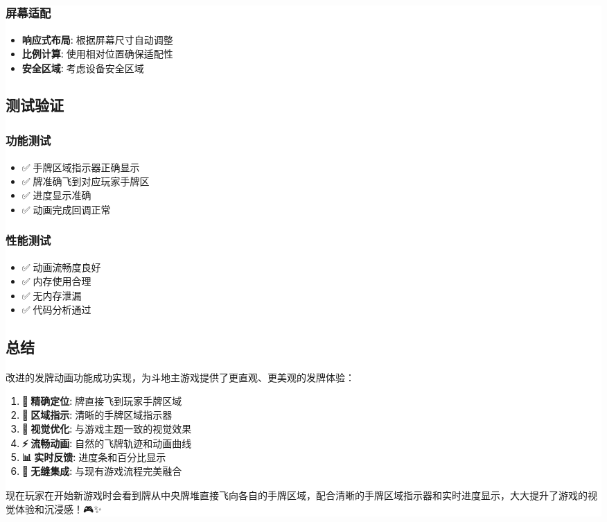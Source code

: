 ### 屏幕适配
- **响应式布局**: 根据屏幕尺寸自动调整
- **比例计算**: 使用相对位置确保适配性
- **安全区域**: 考虑设备安全区域

## 测试验证

### 功能测试
- ✅ 手牌区域指示器正确显示
- ✅ 牌准确飞到对应玩家手牌区
- ✅ 进度显示准确
- ✅ 动画完成回调正常

### 性能测试
- ✅ 动画流畅度良好
- ✅ 内存使用合理
- ✅ 无内存泄漏
- ✅ 代码分析通过

## 总结

改进的发牌动画功能成功实现，为斗地主游戏提供了更直观、更美观的发牌体验：

1. **🎯 精确定位**: 牌直接飞到玩家手牌区域
2. **📍 区域指示**: 清晰的手牌区域指示器
3. **🎨 视觉优化**: 与游戏主题一致的视觉效果
4. **⚡ 流畅动画**: 自然的飞牌轨迹和动画曲线
5. **📊 实时反馈**: 进度条和百分比显示
6. **🔄 无缝集成**: 与现有游戏流程完美融合

现在玩家在开始新游戏时会看到牌从中央牌堆直接飞向各自的手牌区域，配合清晰的手牌区域指示器和实时进度显示，大大提升了游戏的视觉体验和沉浸感！🎮✨
